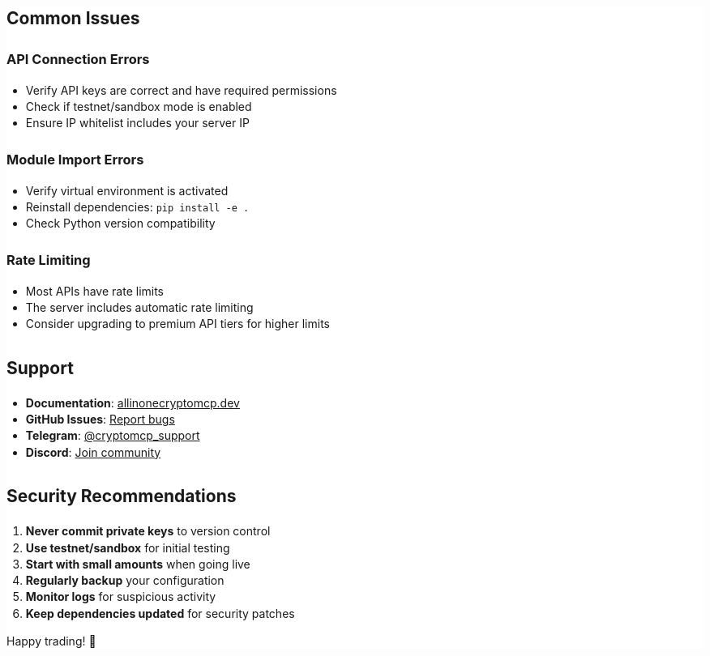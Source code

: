 ## Common Issues

### API Connection Errors

- Verify API keys are correct and have required permissions
- Check if testnet/sandbox mode is enabled
- Ensure IP whitelist includes your server IP

### Module Import Errors

- Verify virtual environment is activated
- Reinstall dependencies: `pip install -e .`
- Check Python version compatibility

### Rate Limiting

- Most APIs have rate limits
- The server includes automatic rate limiting
- Consider upgrading to premium API tiers for higher limits

## Support

- **Documentation**: [allinonecryptomcp.dev](https://allinonecryptomcp.dev)
- **GitHub Issues**: [Report bugs](https://github.com/cryptomcp/allinone-crypto-trading-mcp-server/issues)
- **Telegram**: [@cryptomcp_support](https://t.me/cryptomcp_support)
- **Discord**: [Join community](https://discord.gg/cryptomcp)

## Security Recommendations

1. **Never commit private keys** to version control
2. **Use testnet/sandbox** for initial testing
3. **Start with small amounts** when going live
4. **Regularly backup** your configuration
5. **Monitor logs** for suspicious activity
6. **Keep dependencies updated** for security patches

Happy trading! 🚀